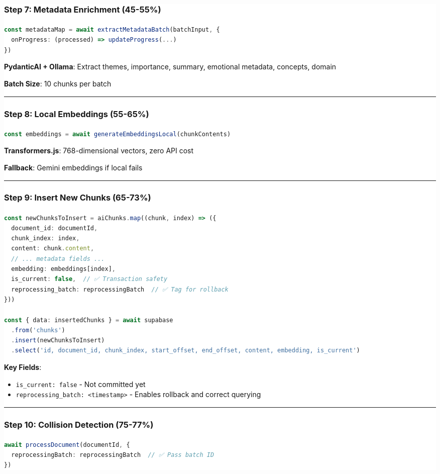 
### **Step 7: Metadata Enrichment** (45-55%)

```typescript
const metadataMap = await extractMetadataBatch(batchInput, {
  onProgress: (processed) => updateProgress(...)
})
```

**PydanticAI + Ollama**: Extract themes, importance, summary, emotional metadata, concepts, domain

**Batch Size**: 10 chunks per batch

---

### **Step 8: Local Embeddings** (55-65%)

```typescript
const embeddings = await generateEmbeddingsLocal(chunkContents)
```

**Transformers.js**: 768-dimensional vectors, zero API cost

**Fallback**: Gemini embeddings if local fails

---

### **Step 9: Insert New Chunks** (65-73%)

```typescript
const newChunksToInsert = aiChunks.map((chunk, index) => ({
  document_id: documentId,
  chunk_index: index,
  content: chunk.content,
  // ... metadata fields ...
  embedding: embeddings[index],
  is_current: false,  // ✅ Transaction safety
  reprocessing_batch: reprocessingBatch  // ✅ Tag for rollback
}))

const { data: insertedChunks } = await supabase
  .from('chunks')
  .insert(newChunksToInsert)
  .select('id, document_id, chunk_index, start_offset, end_offset, content, embedding, is_current')
```

**Key Fields**:
- `is_current: false` - Not committed yet
- `reprocessing_batch: <timestamp>` - Enables rollback and correct querying

---

### **Step 10: Collision Detection** (75-77%)

```typescript
await processDocument(documentId, {
  reprocessingBatch: reprocessingBatch  // ✅ Pass batch ID
})
```
